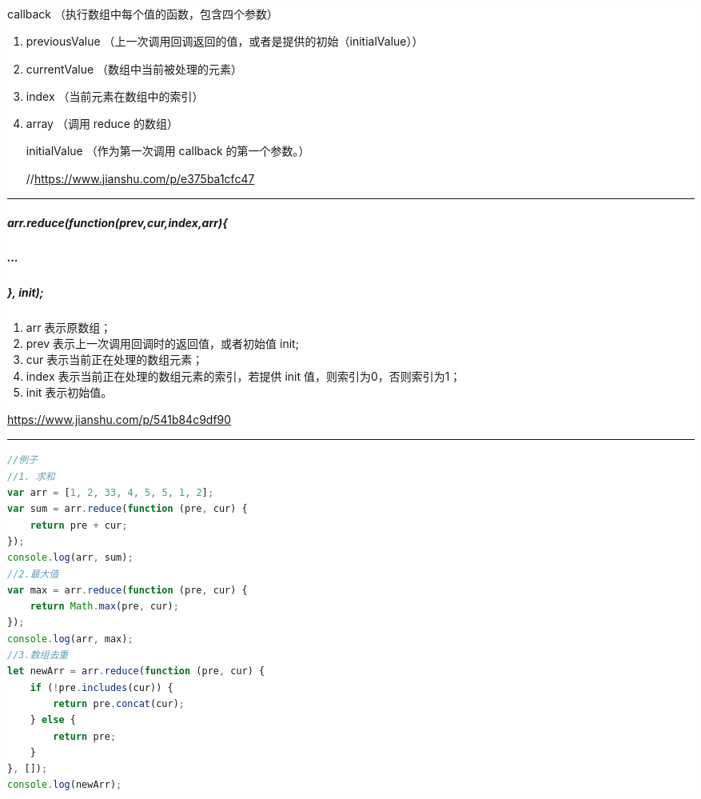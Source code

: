    callback （执行数组中每个值的函数，包含四个参数）

1. previousValue （上一次调用回调返回的值，或者是提供的初始（initialValue））
2. currentValue （数组中当前被处理的元素）
3. index （当前元素在数组中的索引）
4. array （调用 reduce 的数组）

   initialValue （作为第一次调用 callback 的第一个参数。）

   //https://www.jianshu.com/p/e375ba1cfc47

-------------

##### arr.reduce(function(prev,cur,index,arr){

#####       ...

#####  }, init);

1. arr 表示原数组；
2. prev 表示上一次调用回调时的返回值，或者初始值 init;
3. cur 表示当前正在处理的数组元素；
4. index 表示当前正在处理的数组元素的索引，若提供 init 值，则索引为0，否则索引为1；
5. init 表示初始值。

https://www.jianshu.com/p/541b84c9df90

-------------------------------------------------



```javascript
//例子
//1. 求和
var arr = [1, 2, 33, 4, 5, 5, 1, 2];
var sum = arr.reduce(function (pre, cur) {
    return pre + cur;
});
console.log(arr, sum);
//2.最大值
var max = arr.reduce(function (pre, cur) {
    return Math.max(pre, cur);
});
console.log(arr, max);
//3.数组去重
let newArr = arr.reduce(function (pre, cur) {
    if (!pre.includes(cur)) {
        return pre.concat(cur);
    } else {
        return pre;
    }
}, []);
console.log(newArr);
```

